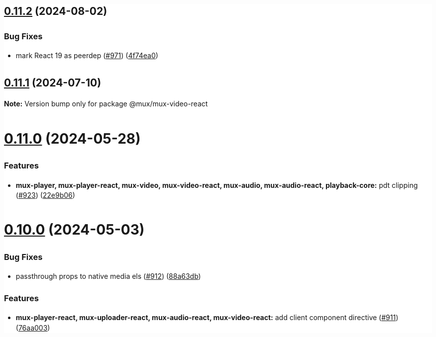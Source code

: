 



## [0.11.2](https://github.com/muxinc/elements/compare/@mux/mux-video-react@0.11.1...@mux/mux-video-react@0.11.2) (2024-08-02)


### Bug Fixes

* mark React 19 as peerdep ([#971](https://github.com/muxinc/elements/issues/971)) ([4f74ea0](https://github.com/muxinc/elements/commit/4f74ea0215407e5c9573d8dd4a91d2a855b864bb))





## [0.11.1](https://github.com/muxinc/elements/compare/@mux/mux-video-react@0.11.0...@mux/mux-video-react@0.11.1) (2024-07-10)

**Note:** Version bump only for package @mux/mux-video-react





# [0.11.0](https://github.com/muxinc/elements/compare/@mux/mux-video-react@0.10.0...@mux/mux-video-react@0.11.0) (2024-05-28)


### Features

* **mux-player, mux-player-react, mux-video, mux-video-react, mux-audio, mux-audio-react, playback-core:** pdt clipping ([#923](https://github.com/muxinc/elements/issues/923)) ([22e9b06](https://github.com/muxinc/elements/commit/22e9b06e2e0913a6c34ebea53f4bbeded969b5a4))





# [0.10.0](https://github.com/muxinc/elements/compare/@mux/mux-video-react@0.9.0...@mux/mux-video-react@0.10.0) (2024-05-03)


### Bug Fixes

* passthrough props to native media els ([#912](https://github.com/muxinc/elements/issues/912)) ([88a63db](https://github.com/muxinc/elements/commit/88a63db7dadc9aa3e09402f7c1be79a278b97c06))


### Features

* **mux-player-react, mux-uploader-react, mux-audio-react, mux-video-react:** add client component directive ([#911](https://github.com/muxinc/elements/issues/911)) ([76aa003](https://github.com/muxinc/elements/commit/76aa003e9ad9488509650970b971edd3ed463592))
